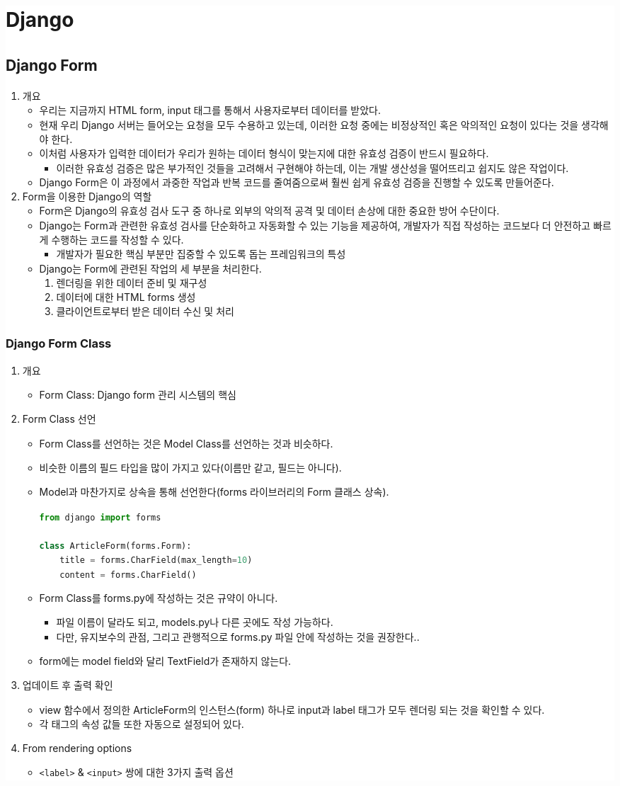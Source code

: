 # Django

## Django Form
1. 개요
    - 우리는 지금까지 HTML form, input 태그를 통해서 사용자로부터 데이터를 받았다.
    - 현재 우리 Django 서버는 들어오는 요청을 모두 수용하고 있는데, 이러한 요청 중에는 비정상적인 혹은 악의적인 요청이 있다는 것을 생각해야 한다.
    - 이처럼 사용자가 입력한 데이터가 우리가 원하는 데이터 형식이 맞는지에 대한 유효성 검증이 반드시 필요하다.
        - 이러한 유효성 검증은 많은 부가적인 것들을 고려해서 구현해야 하는데, 이는 개발 생산성을 떨어뜨리고 쉽지도 않은 작업이다.
    - Django Form은 이 과정에서 과중한 작업과 반복 코드를 줄여줌으로써 훨씬 쉽게 유효성 검증을 진행할 수 있도록 만들어준다.
2. Form을 이용한 Django의 역할
    - Form은 Django의 유효성 검사 도구 중 하나로 외부의 악의적 공격 및 데이터 손상에 대한 중요한 방어 수단이다.
    - Django는 Form과 관련한 유효성 검사를 단순화하고 자동화할 수 있는 기능을 제공하여, 개발자가 직접 작성하는 코드보다 더 안전하고 빠르게 수행하는 코드를 작성할 수 있다.
        - 개발자가 필요한 핵심 부분만 집중할 수 있도록 돕는 프레임워크의 특성
    - Django는 Form에 관련된 작업의 세 부분을 처리한다.
        1. 렌더링을 위한 데이터 준비 및 재구성
        2. 데이터에 대한 HTML forms 생성
        3. 클라이언트로부터 받은 데이터 수신 및 처리

### Django Form Class
1. 개요

   - Form Class: Django form 관리 시스템의 핵심

2. Form Class 선언

   - Form Class를 선언하는 것은 Model Class를 선언하는 것과 비슷하다.

   - 비슷한 이름의 필드 타입을 많이 가지고 있다(이름만 같고, 필드는 아니다).

   - Model과 마찬가지로 상속을 통해 선언한다(forms 라이브러리의 Form 클래스 상속).

     ```python
     from django import forms
     
     class ArticleForm(forms.Form):
         title = forms.CharField(max_length=10)
         content = forms.CharField()
     ```

   - Form Class를 forms.py에 작성하는 것은 규약이 아니다.

     - 파일 이름이 달라도 되고, models.py나 다른 곳에도 작성 가능하다.
     - 다만, 유지보수의 관점, 그리고 관행적으로 forms.py 파일 안에 작성하는 것을 권장한다..

   - form에는 model field와 달리 TextField가 존재하지 않는다.

3. 업데이트 후 출력 확인

   - view 함수에서 정의한 ArticleForm의 인스턴스(form) 하나로 input과 label 태그가 모두 렌더링 되는 것을 확인할 수 있다.
   - 각 태그의 속성 값들 또한 자동으로 설정되어 있다.

4. From rendering options

   - `<label>` & `<input>` 쌍에 대한 3가지 출력 옵션
